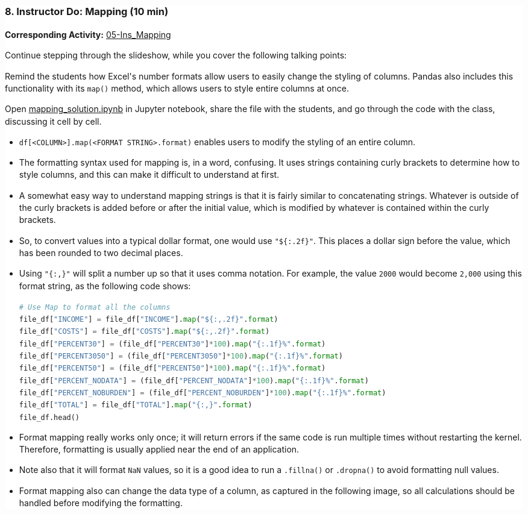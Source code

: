 
### 8. Instructor Do: Mapping (10 min)

**Corresponding Activity:** [05-Ins_Mapping](Activities/05-Ins_Mapping)

Continue stepping through the slideshow, while you cover the following talking points:

Remind the students how Excel's number formats allow users to easily change the styling of columns. Pandas also includes this functionality with its `map()` method, which allows users to style entire columns at once.

Open [mapping_solution.ipynb](Activities/05-Ins_Mapping/Solved/mapping_solution.ipynb) in Jupyter notebook, share the file with the students, and go through the code with the class, discussing it cell by cell.

* `df[<COLUMN>].map(<FORMAT STRING>.format)` enables users to modify the styling of an entire column.

* The formatting syntax used for mapping is, in a word, confusing. It uses strings containing curly brackets to determine how to style columns, and this can make it difficult to understand at first.

* A somewhat easy way to understand mapping strings is that it is fairly similar to concatenating strings. Whatever is outside of the curly brackets is added before or after the initial value, which is modified by whatever is contained within the curly brackets.

* So, to convert values into a typical dollar format, one would use `"${:.2f}"`. This places a dollar sign before the value, which has been rounded to two decimal places.

* Using `"{:,}"` will split a number up so that it uses comma notation. For example, the value `2000` would become `2,000` using this format string, as the following code shows:

  ```python
  # Use Map to format all the columns
  file_df["INCOME"] = file_df["INCOME"].map("${:,.2f}".format)
  file_df["COSTS"] = file_df["COSTS"].map("${:,.2f}".format)
  file_df["PERCENT30"] = (file_df["PERCENT30"]*100).map("{:.1f}%".format)
  file_df["PERCENT3050"] = (file_df["PERCENT3050"]*100).map("{:.1f}%".format)
  file_df["PERCENT50"] = (file_df["PERCENT50"]*100).map("{:.1f}%".format)
  file_df["PERCENT_NODATA"] = (file_df["PERCENT_NODATA"]*100).map("{:.1f}%".format)
  file_df["PERCENT_NOBURDEN"] = (file_df["PERCENT_NOBURDEN"]*100).map("{:.1f}%".format)
  file_df["TOTAL"] = file_df["TOTAL"].map("{:,}".format)
  file_df.head()
  ```

* Format mapping really works only once; it will return errors if the same code is run multiple times without restarting the kernel. Therefore, formatting is usually applied near the end of an application.

* Note also that it will format `NaN` values, so it is a good idea to run a `.fillna()` or `.dropna()` to avoid formatting null values.

* Format mapping also can change the data type of a column, as captured in the following image, so all calculations should be handled before modifying the formatting.
